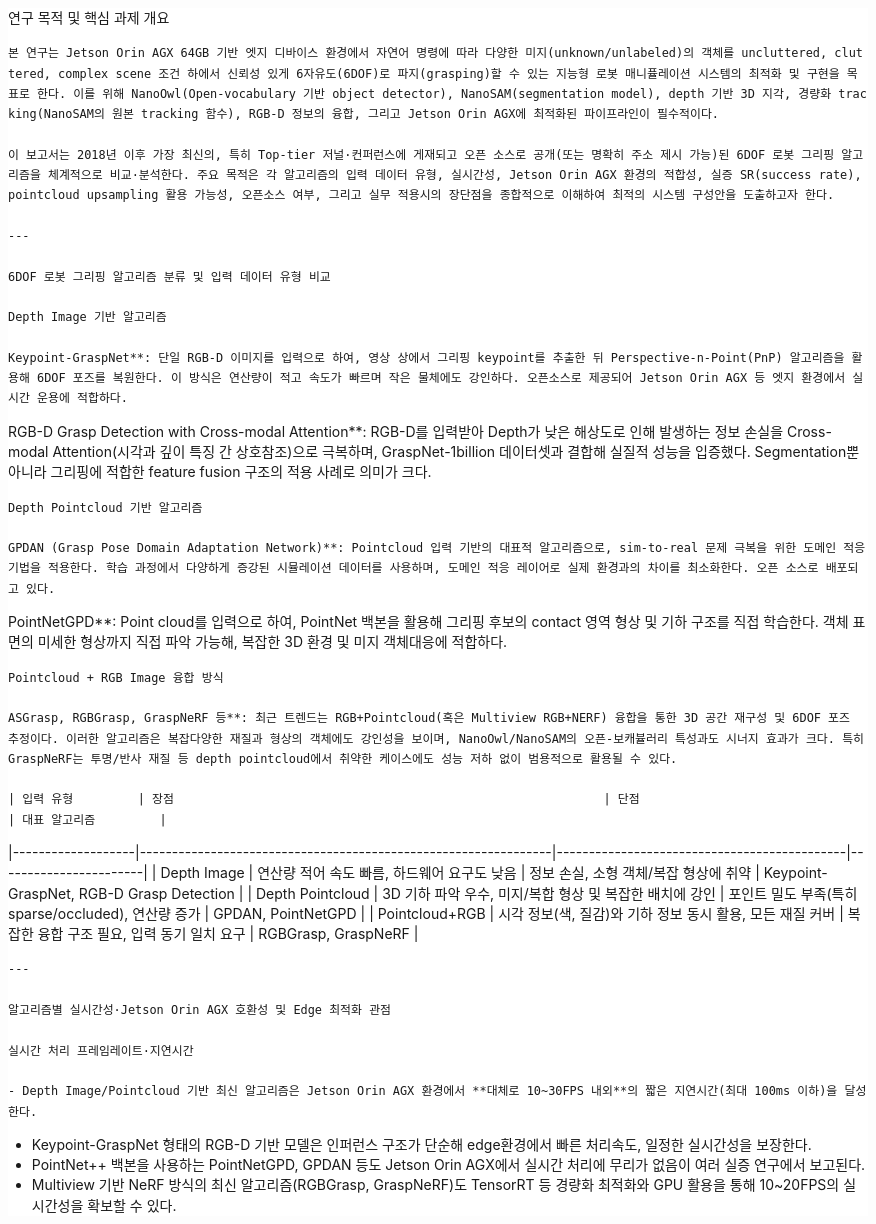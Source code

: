 연구 목적 및 핵심 과제 개요

    본 연구는 Jetson Orin AGX 64GB 기반 엣지 디바이스 환경에서 자연어 명령에 따라 다양한 미지(unknown/unlabeled)의 객체를 uncluttered, cluttered, complex scene 조건 하에서 신뢰성 있게 6자유도(6DOF)로 파지(grasping)할 수 있는 지능형 로봇 매니퓰레이션 시스템의 최적화 및 구현을 목표로 한다. 이를 위해 NanoOwl(Open-vocabulary 기반 object detector), NanoSAM(segmentation model), depth 기반 3D 지각, 경량화 tracking(NanoSAM의 원본 tracking 함수), RGB-D 정보의 융합, 그리고 Jetson Orin AGX에 최적화된 파이프라인이 필수적이다. 

    이 보고서는 2018년 이후 가장 최신의, 특히 Top-tier 저널·컨퍼런스에 게재되고 오픈 소스로 공개(또는 명확히 주소 제시 가능)된 6DOF 로봇 그리핑 알고리즘을 체계적으로 비교·분석한다. 주요 목적은 각 알고리즘의 입력 데이터 유형, 실시간성, Jetson Orin AGX 환경의 적합성, 실증 SR(success rate), pointcloud upsampling 활용 가능성, 오픈소스 여부, 그리고 실무 적용시의 장단점을 종합적으로 이해하여 최적의 시스템 구성안을 도출하고자 한다.

    ---

    6DOF 로봇 그리핑 알고리즘 분류 및 입력 데이터 유형 비교

    Depth Image 기반 알고리즘

    Keypoint-GraspNet**: 단일 RGB-D 이미지를 입력으로 하여, 영상 상에서 그리핑 keypoint를 추출한 뒤 Perspective-n-Point(PnP) 알고리즘을 활용해 6DOF 포즈를 복원한다. 이 방식은 연산량이 적고 속도가 빠르며 작은 물체에도 강인하다. 오픈소스로 제공되어 Jetson Orin AGX 등 엣지 환경에서 실시간 운용에 적합하다.
RGB-D Grasp Detection with Cross-modal Attention**: RGB-D를 입력받아 Depth가 낮은 해상도로 인해 발생하는 정보 손실을 Cross-modal Attention(시각과 깊이 특징 간 상호참조)으로 극복하며, GraspNet-1billion 데이터셋과 결합해 실질적 성능을 입증했다. Segmentation뿐 아니라 그리핑에 적합한 feature fusion 구조의 적용 사례로 의미가 크다.

    Depth Pointcloud 기반 알고리즘

    GPDAN (Grasp Pose Domain Adaptation Network)**: Pointcloud 입력 기반의 대표적 알고리즘으로, sim-to-real 문제 극복을 위한 도메인 적응 기법을 적용한다. 학습 과정에서 다양하게 증강된 시뮬레이션 데이터를 사용하며, 도메인 적응 레이어로 실제 환경과의 차이를 최소화한다. 오픈 소스로 배포되고 있다.
PointNetGPD**: Point cloud를 입력으로 하여, PointNet 백본을 활용해 그리핑 후보의 contact 영역 형상 및 기하 구조를 직접 학습한다. 객체 표면의 미세한 형상까지 직접 파악 가능해, 복잡한 3D 환경 및 미지 객체대응에 적합하다.

    Pointcloud + RGB Image 융합 방식

    ASGrasp, RGBGrasp, GraspNeRF 등**: 최근 트렌드는 RGB+Pointcloud(혹은 Multiview RGB+NERF) 융합을 통한 3D 공간 재구성 및 6DOF 포즈 추정이다. 이러한 알고리즘은 복잡다양한 재질과 형상의 객체에도 강인성을 보이며, NanoOwl/NanoSAM의 오픈-보캐뷸러리 특성과도 시너지 효과가 크다. 특히 GraspNeRF는 투명/반사 재질 등 depth pointcloud에서 취약한 케이스에도 성능 저하 없이 범용적으로 활용될 수 있다.

    | 입력 유형         | 장점                                                            | 단점                                        | 대표 알고리즘         |
|-------------------|----------------------------------------------------------------|---------------------------------------------|-----------------------|
| Depth Image       | 연산량 적어 속도 빠름, 하드웨어 요구도 낮음                    | 정보 손실, 소형 객체/복잡 형상에 취약        | Keypoint-GraspNet, RGB-D Grasp Detection |
| Depth Pointcloud  | 3D 기하 파악 우수, 미지/복합 형상 및 복잡한 배치에 강인        | 포인트 밀도 부족(특히 sparse/occluded), 연산량 증가 | GPDAN, PointNetGPD    |
| Pointcloud+RGB    | 시각 정보(색, 질감)와 기하 정보 동시 활용, 모든 재질 커버      | 복잡한 융합 구조 필요, 입력 동기 일치 요구   | RGBGrasp, GraspNeRF   |

    ---

    알고리즘별 실시간성·Jetson Orin AGX 호환성 및 Edge 최적화 관점

    실시간 처리 프레임레이트·지연시간

    - Depth Image/Pointcloud 기반 최신 알고리즘은 Jetson Orin AGX 환경에서 **대체로 10~30FPS 내외**의 짧은 지연시간(최대 100ms 이하)을 달성한다.
- Keypoint-GraspNet 형태의 RGB-D 기반 모델은 인퍼런스 구조가 단순해 edge환경에서 빠른 처리속도, 일정한 실시간성을 보장한다.
- PointNet++ 백본을 사용하는 PointNetGPD, GPDAN 등도 Jetson Orin AGX에서 실시간 처리에 무리가 없음이 여러 실증 연구에서 보고된다.
- Multiview 기반 NeRF 방식의 최신 알고리즘(RGBGrasp, GraspNeRF)도 TensorRT 등 경량화 최적화와 GPU 활용을 통해 10~20FPS의 실시간성을 확보할 수 있다.
